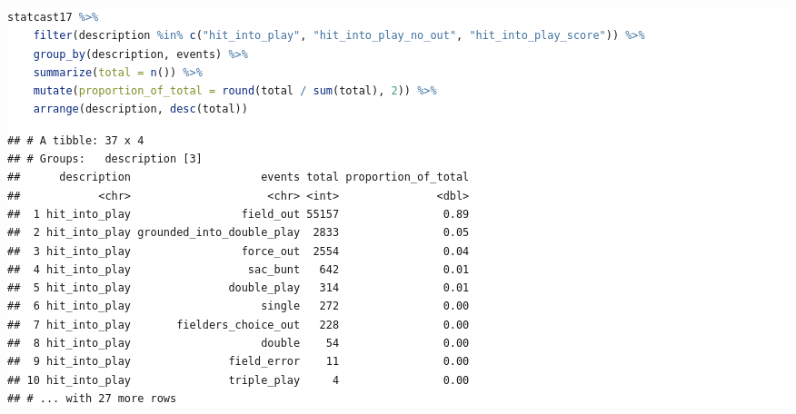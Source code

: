 ``` r
statcast17 %>%
    filter(description %in% c("hit_into_play", "hit_into_play_no_out", "hit_into_play_score")) %>%
    group_by(description, events) %>%
    summarize(total = n()) %>%
    mutate(proportion_of_total = round(total / sum(total), 2)) %>%
    arrange(description, desc(total))
```

    ## # A tibble: 37 x 4
    ## # Groups:   description [3]
    ##      description                    events total proportion_of_total
    ##            <chr>                     <chr> <int>               <dbl>
    ##  1 hit_into_play                 field_out 55157                0.89
    ##  2 hit_into_play grounded_into_double_play  2833                0.05
    ##  3 hit_into_play                 force_out  2554                0.04
    ##  4 hit_into_play                  sac_bunt   642                0.01
    ##  5 hit_into_play               double_play   314                0.01
    ##  6 hit_into_play                    single   272                0.00
    ##  7 hit_into_play       fielders_choice_out   228                0.00
    ##  8 hit_into_play                    double    54                0.00
    ##  9 hit_into_play               field_error    11                0.00
    ## 10 hit_into_play               triple_play     4                0.00
    ## # ... with 27 more rows
